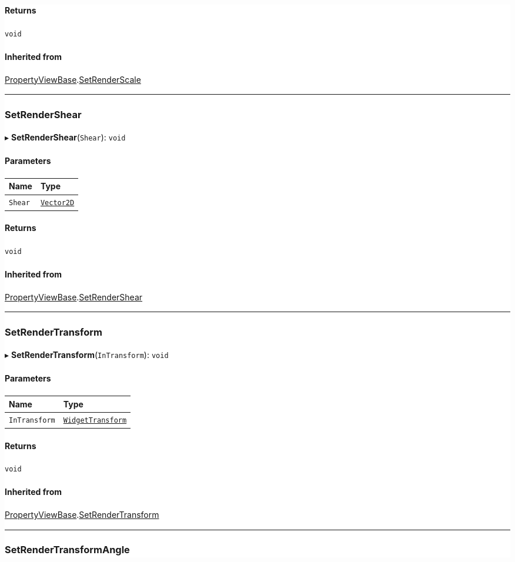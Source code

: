 #### Returns

`void`

#### Inherited from

[PropertyViewBase](ue_ue.PropertyViewBase.md).[SetRenderScale](ue_ue.PropertyViewBase.md#setrenderscale)

___

### SetRenderShear

▸ **SetRenderShear**(`Shear`): `void`

#### Parameters

| Name | Type |
| :------ | :------ |
| `Shear` | [`Vector2D`](ue_ue_s.Vector2D.md) |

#### Returns

`void`

#### Inherited from

[PropertyViewBase](ue_ue.PropertyViewBase.md).[SetRenderShear](ue_ue.PropertyViewBase.md#setrendershear)

___

### SetRenderTransform

▸ **SetRenderTransform**(`InTransform`): `void`

#### Parameters

| Name | Type |
| :------ | :------ |
| `InTransform` | [`WidgetTransform`](ue_ue.WidgetTransform.md) |

#### Returns

`void`

#### Inherited from

[PropertyViewBase](ue_ue.PropertyViewBase.md).[SetRenderTransform](ue_ue.PropertyViewBase.md#setrendertransform)

___

### SetRenderTransformAngle
